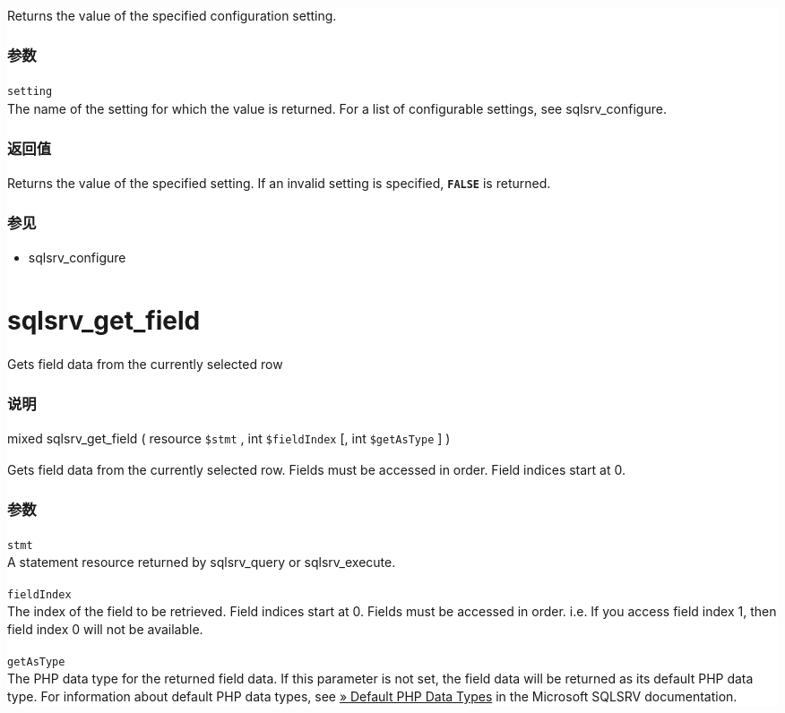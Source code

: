 Returns the value of the specified configuration setting.

### 参数

`setting`  
The name of the setting for which the value is returned. For a list of
configurable settings, see <span
class="function">sqlsrv\_configure</span>.

### 返回值

Returns the value of the specified setting. If an invalid setting is
specified, **`FALSE`** is returned.

### 参见

-   <span class="function">sqlsrv\_configure</span>

sqlsrv\_get\_field
==================

Gets field data from the currently selected row

### 说明

<span class="type">mixed</span> <span
class="methodname">sqlsrv\_get\_field</span> ( <span
class="methodparam"><span class="type">resource</span> `$stmt`</span> ,
<span class="methodparam"><span class="type">int</span>
`$fieldIndex`</span> \[, <span class="methodparam"><span
class="type">int</span> `$getAsType`</span> \] )

Gets field data from the currently selected row. Fields must be accessed
in order. Field indices start at 0.

### 参数

`stmt`  
A statement resource returned by <span
class="function">sqlsrv\_query</span> or <span
class="function">sqlsrv\_execute</span>.

`fieldIndex`  
The index of the field to be retrieved. Field indices start at 0. Fields
must be accessed in order. i.e. If you access field index 1, then field
index 0 will not be available.

`getAsType`  
The PHP data type for the returned field data. If this parameter is not
set, the field data will be returned as its default PHP data type. For
information about default PHP data types, see
<a href="http://msdn.microsoft.com/en-us/library/cc296193.aspx" class="link external">» Default PHP Data Types</a>
in the Microsoft SQLSRV documentation.
